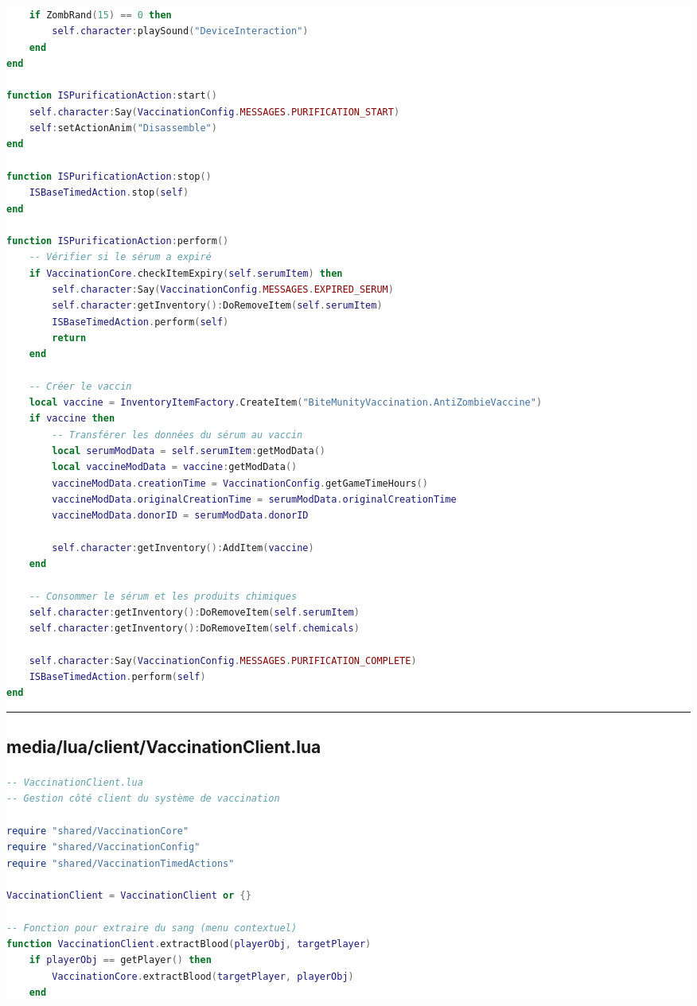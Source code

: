 ```lua
    if ZombRand(15) == 0 then
        self.character:playSound("DeviceInteraction")
    end
end

function ISPurificationAction:start()
    self.character:Say(VaccinationConfig.MESSAGES.PURIFICATION_START)
    self:setActionAnim("Disassemble")
end

function ISPurificationAction:stop()
    ISBaseTimedAction.stop(self)
end

function ISPurificationAction:perform()
    -- Vérifier si le sérum a expiré
    if VaccinationCore.checkItemExpiry(self.serumItem) then
        self.character:Say(VaccinationConfig.MESSAGES.EXPIRED_SERUM)
        self.character:getInventory():DoRemoveItem(self.serumItem)
        ISBaseTimedAction.perform(self)
        return
    end
    
    -- Créer le vaccin
    local vaccine = InventoryItemFactory.CreateItem("BiteMunityVaccination.AntiZombieVaccine")
    if vaccine then
        -- Transférer les données du sérum au vaccin
        local serumModData = self.serumItem:getModData()
        local vaccineModData = vaccine:getModData()
        vaccineModData.creationTime = VaccinationConfig.getGameTimeHours()
        vaccineModData.originalCreationTime = serumModData.originalCreationTime
        vaccineModData.donorID = serumModData.donorID
        
        self.character:getInventory():AddItem(vaccine)
    end
    
    -- Consommer le sérum et les produits chimiques
    self.character:getInventory():DoRemoveItem(self.serumItem)
    self.character:getInventory():DoRemoveItem(self.chemicals)
    
    self.character:Say(VaccinationConfig.MESSAGES.PURIFICATION_COMPLETE)
    ISBaseTimedAction.perform(self)
end
```

---

## media/lua/client/VaccinationClient.lua
```lua
-- VaccinationClient.lua
-- Gestion côté client du système de vaccination

require "shared/VaccinationCore"
require "shared/VaccinationConfig"
require "shared/VaccinationTimedActions"

VaccinationClient = VaccinationClient or {}

-- Fonction pour extraire du sang (menu contextuel)
function VaccinationClient.extractBlood(playerObj, targetPlayer)
    if playerObj == getPlayer() then
        VaccinationCore.extractBlood(targetPlayer, playerObj)
    end
```